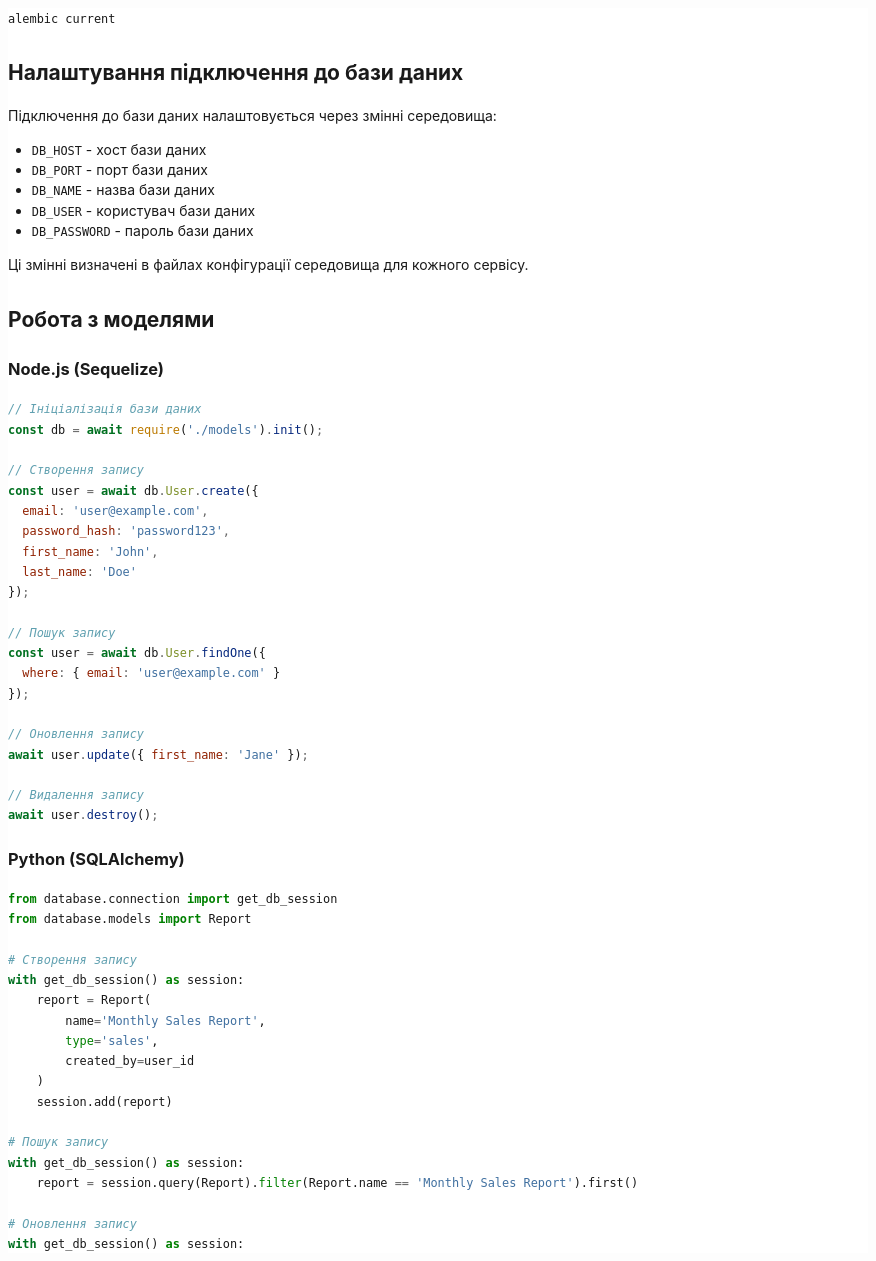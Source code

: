 ```bash
alembic current
```

## Налаштування підключення до бази даних

Підключення до бази даних налаштовується через змінні середовища:

- `DB_HOST` - хост бази даних
- `DB_PORT` - порт бази даних
- `DB_NAME` - назва бази даних
- `DB_USER` - користувач бази даних
- `DB_PASSWORD` - пароль бази даних

Ці змінні визначені в файлах конфігурації середовища для кожного сервісу.

## Робота з моделями

### Node.js (Sequelize)

```javascript
// Ініціалізація бази даних
const db = await require('./models').init();

// Створення запису
const user = await db.User.create({
  email: 'user@example.com',
  password_hash: 'password123',
  first_name: 'John',
  last_name: 'Doe'
});

// Пошук запису
const user = await db.User.findOne({
  where: { email: 'user@example.com' }
});

// Оновлення запису
await user.update({ first_name: 'Jane' });

// Видалення запису
await user.destroy();
```

### Python (SQLAlchemy)

```python
from database.connection import get_db_session
from database.models import Report

# Створення запису
with get_db_session() as session:
    report = Report(
        name='Monthly Sales Report',
        type='sales',
        created_by=user_id
    )
    session.add(report)

# Пошук запису
with get_db_session() as session:
    report = session.query(Report).filter(Report.name == 'Monthly Sales Report').first()

# Оновлення запису
with get_db_session() as session:
```